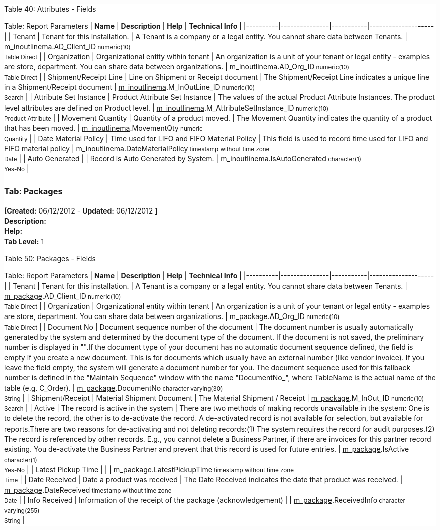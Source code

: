 Table 40: Attributes - Fields 

Table: Report Parameters
| **Name** | **Description** | **Help** | **Technical Info** |
|----------|---------------|-----------|--------------------|
| Tenant | Tenant for this installation. | A Tenant is a company or a legal entity. You cannot share data between Tenants. | [m_inoutlinema](https://idempiere-schemaspy.muriloht.com/adempiere/tables/m_inoutlinema.html).AD_Client_ID<small> numeric(10) <br/> Table Direct</small> | 
| Organization | Organizational entity within tenant | An organization is a unit of your tenant or legal entity - examples are store, department. You can share data between organizations. | [m_inoutlinema](https://idempiere-schemaspy.muriloht.com/adempiere/tables/m_inoutlinema.html).AD_Org_ID<small> numeric(10) <br/> Table Direct</small> | 
| Shipment/Receipt Line | Line on Shipment or Receipt document | The Shipment/Receipt Line indicates a unique line in a Shipment/Receipt document | [m_inoutlinema](https://idempiere-schemaspy.muriloht.com/adempiere/tables/m_inoutlinema.html).M_InOutLine_ID<small> numeric(10) <br/> Search</small> | 
| Attribute Set Instance | Product Attribute Set Instance | The values of the actual Product Attribute Instances.  The product level attributes are defined on Product level. | [m_inoutlinema](https://idempiere-schemaspy.muriloht.com/adempiere/tables/m_inoutlinema.html).M_AttributeSetInstance_ID<small> numeric(10) <br/> Product Attribute</small> | 
| Movement Quantity | Quantity of a product moved. | The Movement Quantity indicates the quantity of a product that has been moved. | [m_inoutlinema](https://idempiere-schemaspy.muriloht.com/adempiere/tables/m_inoutlinema.html).MovementQty<small> numeric <br/> Quantity</small> | 
| Date  Material Policy | Time used for LIFO and FIFO Material Policy | This field is used to record time used for LIFO and FIFO material policy | [m_inoutlinema](https://idempiere-schemaspy.muriloht.com/adempiere/tables/m_inoutlinema.html).DateMaterialPolicy<small> timestamp without time zone <br/> Date</small> | 
| Auto Generated |  | Record is Auto Generated by System. | [m_inoutlinema](https://idempiere-schemaspy.muriloht.com/adempiere/tables/m_inoutlinema.html).IsAutoGenerated<small> character(1) <br/> Yes-No</small> | 


### Tab: Packages

**[Created:** 06/12/2012 - **Updated:** 06/12/2012 **]**   
**Description:**   
**Help:**   
**Tab Level:** 1

Table 50: Packages - Fields 

Table: Report Parameters
| **Name** | **Description** | **Help** | **Technical Info** |
|----------|---------------|-----------|--------------------|
| Tenant | Tenant for this installation. | A Tenant is a company or a legal entity. You cannot share data between Tenants. | [m_package](https://idempiere-schemaspy.muriloht.com/adempiere/tables/m_package.html).AD_Client_ID<small> numeric(10) <br/> Table Direct</small> | 
| Organization | Organizational entity within tenant | An organization is a unit of your tenant or legal entity - examples are store, department. You can share data between organizations. | [m_package](https://idempiere-schemaspy.muriloht.com/adempiere/tables/m_package.html).AD_Org_ID<small> numeric(10) <br/> Table Direct</small> | 
| Document No | Document sequence number of the document | The document number is usually automatically generated by the system and determined by the document type of the document. If the document is not saved, the preliminary number is displayed in &quot;&quot;.If the document type of your document has no automatic document sequence defined, the field is empty if you create a new document. This is for documents which usually have an external number (like vendor invoice).  If you leave the field empty, the system will generate a document number for you. The document sequence used for this fallback number is defined in the &quot;Maintain Sequence&quot; window with the name &quot;DocumentNo_&quot;, where TableName is the actual name of the table (e.g. C_Order). | [m_package](https://idempiere-schemaspy.muriloht.com/adempiere/tables/m_package.html).DocumentNo<small> character varying(30) <br/> String</small> | 
| Shipment/Receipt | Material Shipment Document | The Material Shipment / Receipt | [m_package](https://idempiere-schemaspy.muriloht.com/adempiere/tables/m_package.html).M_InOut_ID<small> numeric(10) <br/> Search</small> | 
| Active | The record is active in the system | There are two methods of making records unavailable in the system: One is to delete the record, the other is to de-activate the record. A de-activated record is not available for selection, but available for reports.There are two reasons for de-activating and not deleting records:(1) The system requires the record for audit purposes.(2) The record is referenced by other records. E.g., you cannot delete a Business Partner, if there are invoices for this partner record existing. You de-activate the Business Partner and prevent that this record is used for future entries. | [m_package](https://idempiere-schemaspy.muriloht.com/adempiere/tables/m_package.html).IsActive<small> character(1) <br/> Yes-No</small> | 
| Latest Pickup Time |  |  | [m_package](https://idempiere-schemaspy.muriloht.com/adempiere/tables/m_package.html).LatestPickupTime<small> timestamp without time zone <br/> Time</small> | 
| Date Received | Date a product was received | The Date Received indicates the date that product was received. | [m_package](https://idempiere-schemaspy.muriloht.com/adempiere/tables/m_package.html).DateReceived<small> timestamp without time zone <br/> Date</small> | 
| Info Received | Information of the receipt of the package (acknowledgement) |  | [m_package](https://idempiere-schemaspy.muriloht.com/adempiere/tables/m_package.html).ReceivedInfo<small> character varying(255) <br/> String</small> | 